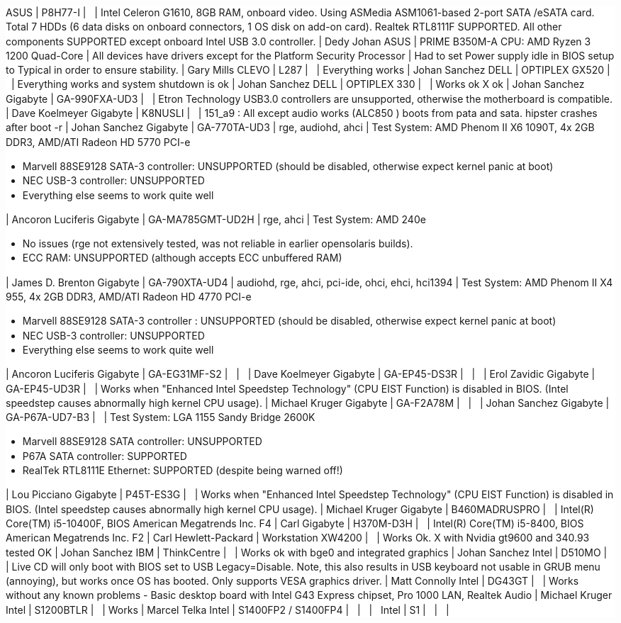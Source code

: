 ASUS         | P8H77-I                            |             | Intel Celeron G1610, 8GB RAM, onboard video. Using ASMedia ASM1061-based 2-port SATA /eSATA card. Total 7 HDDs (6 data disks on onboard connectors, 1 OS disk on add-on card).  Realtek RTL8111F SUPPORTED. All other components SUPPORTED except onboard Intel USB 3.0 controller. | Dedy Johan
ASUS         | PRIME B350M-A CPU: AMD Ryzen 3 1200 Quad-Core    | All devices have drivers except for the Platform Security Processor | Had to set Power supply idle in BIOS setup to Typical in order to ensure stability. | Gary Mills
CLEVO        | L287                               |             | Everything works                                      | Johan Sanchez
DELL         | OPTIPLEX GX520                     |             | Everything works and system shutdown is ok            | Johan Sanchez
DELL         | OPTIPLEX 330                       |             | Works ok X ok                                         | Johan Sanchez
Gigabyte     | GA-990FXA-UD3                      |             | Etron Technology USB3.0 controllers are unsupported, otherwise the motherboard is compatible. | Dave Koelmeyer
Gigabyte     | K8NUSLI                            |             | 151_a9 : All except audio works (ALC850 ) boots from pata and sata. hipster crashes after boot -r | Johan Sanchez
Gigabyte     | GA-770TA-UD3                       | rge, audiohd, ahci | Test System: AMD Phenom II X6 1090T, 4x 2GB DDR3, AMD/ATI Radeon HD 5770 PCI-e<ul><li>Marvell 88SE9128 SATA-3 controller: UNSUPPORTED (should be disabled, otherwise expect kernel panic at boot)</li><li>NEC USB-3 controller: UNSUPPORTED</li><li>Everything else seems to work quite well</li></ul> | Ancoron Luciferis
Gigabyte     | GA-MA785GMT-UD2H                   | rge, ahci   | Test System: AMD 240e<ul><li>No issues (rge not extensively tested, was not reliable in earlier opensolaris builds).</li><li>ECC RAM: UNSUPPORTED (although accepts ECC unbuffered RAM)</li></ul> | James D. Brenton
Gigabyte     | GA-790XTA-UD4                      | audiohd, rge, ahci, pci-ide, ohci, ehci, hci1394 | Test System: AMD Phenom II X4 955, 4x 2GB DDR3, AMD/ATI Radeon HD 4770 PCI-e<ul><li>Marvell 88SE9128 SATA-3 controller : UNSUPPORTED (should be disabled, otherwise expect kernel panic at boot)</li><li>NEC USB-3 controller: UNSUPPORTED</li><li>Everything else seems to work quite well</li></ul> | Ancoron Luciferis
Gigabyte     | GA-EG31MF-S2                       |             |                                                       | Dave Koelmeyer
Gigabyte     | GA-EP45-DS3R                       |             |                                                       | Erol Zavidic
Gigabyte     | GA-EP45-UD3R                       |             | Works when "Enhanced Intel Speedstep Technology" (CPU EIST Function) is disabled in BIOS. (Intel speedstep causes abnormally high kernel CPU usage). | Michael Kruger
Gigabyte     | GA-F2A78M                          |             |                                                       | Johan Sanchez
Gigabyte     | GA-P67A-UD7-B3                     |             | Test System: LGA 1155 Sandy Bridge 2600K<ul><li>Marvell 88SE9128 SATA controller: UNSUPPORTED</li><li>P67A SATA controller: SUPPORTED</li><li>RealTek RTL8111E Ethernet: SUPPORTED (despite being warned off!)</li></ul> | Lou Picciano
Gigabyte     | P45T-ES3G                          |             | Works when "Enhanced Intel Speedstep Technology" (CPU EIST Function) is disabled in BIOS. (Intel speedstep causes abnormally high kernel CPU usage). | Michael Kruger
Gigabyte     | B460MADRUSPRO                      |             | Intel(R) Core(TM) i5-10400F, BIOS American Megatrends Inc. F4   | Carl
Gigabyte     | H370M-D3H                          |             | Intel(R) Core(TM) i5-8400, BIOS American Megatrends Inc. F2     | Carl
Hewlett-Packard | Workstation XW4200              |             | Works Ok.  X with Nvidia gt9600 and 340.93 tested OK | Johan Sanchez
IBM          | ThinkCentre                        |             | Works ok with bge0 and integrated graphics           | Johan Sanchez
Intel        | D510MO                             |             | Live CD will only boot with BIOS set to USB Legacy=Disable. Note, this also results in USB keyboard not usable in GRUB menu (annoying), but works once OS has booted. Only supports VESA graphics driver. | Matt Connolly
Intel        | DG43GT                             |             | Works without any known problems - Basic desktop board with Intel G43 Express chipset, Pro 1000 LAN, Realtek Audio | Michael Kruger
Intel        | S1200BTLR                          |             | Works                                                | Marcel Telka
Intel        | S1400FP2 / S1400FP4                |             |                                                      |  
Intel        | S1                                 |             |                                                      |  